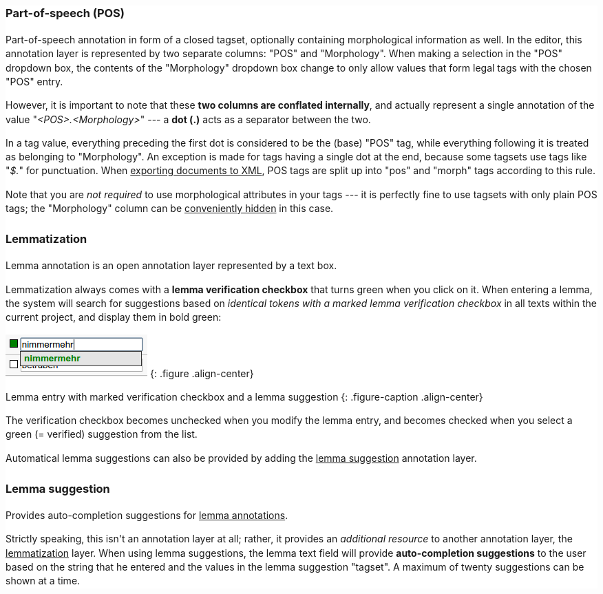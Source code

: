 ### Part-of-speech (POS)

Part-of-speech annotation in form of a closed tagset, optionally containing
morphological information as well.  In the editor, this annotation layer is
represented by two separate columns: "POS" and "Morphology".  When making a
selection in the "POS" dropdown box, the contents of the "Morphology" dropdown
box change to only allow values that form legal tags with the chosen "POS"
entry.

However, it is important to note that these **two columns are conflated
internally**, and actually represent a single annotation of the value
"*<POS\>.<Morphology\>*" --- a **dot (.)** acts as a separator between the two.

In a tag value, everything preceding the first dot is considered to be the
(base) "POS" tag, while everything following it is treated as belonging to
"Morphology".  An exception is made for tags having a single dot at the end,
because some tagsets use tags like "*$.*" for punctuation.
When [exporting documents to XML](coraxml.md), POS tags are split up into "pos"
and "morph" tags according to this rule.

Note that you are *not required* to use morphological attributes in your tags
--- it is perfectly fine to use tagsets with only plain POS tags; the
"Morphology" column can be [conveniently hidden](doc-customize.md) in this case.

### Lemmatization

Lemma annotation is an open annotation layer represented by a text box.

Lemmatization always comes with a **lemma verification checkbox** that turns
green when you click on it.  When entering a lemma, the system will search for
suggestions based on *identical tokens with a marked lemma verification
checkbox* in all texts within the current project, and display them in bold
green:

![](img/layers-lemma.png)
{: .figure .align-center}

Lemma entry with marked verification checkbox and a lemma suggestion
{: .figure-caption .align-center}

The verification checkbox becomes unchecked when you modify the lemma entry, and
becomes checked when you select a green (= verified) suggestion from the list.

Automatical lemma suggestions can also be provided by adding the
[lemma suggestion](#lemma-suggestion) annotation layer.

### Lemma suggestion

Provides auto-completion suggestions for [lemma annotations](#lemmatization).

Strictly speaking, this isn't an annotation layer at all; rather, it provides an
*additional resource* to another annotation layer, the
[lemmatization](#lemmatization) layer.  When using lemma suggestions, the lemma
text field will provide **auto-completion suggestions** to the user based on the
string that he entered and the values in the lemma suggestion "tagset".  A
maximum of twenty suggestions can be shown at a time.
